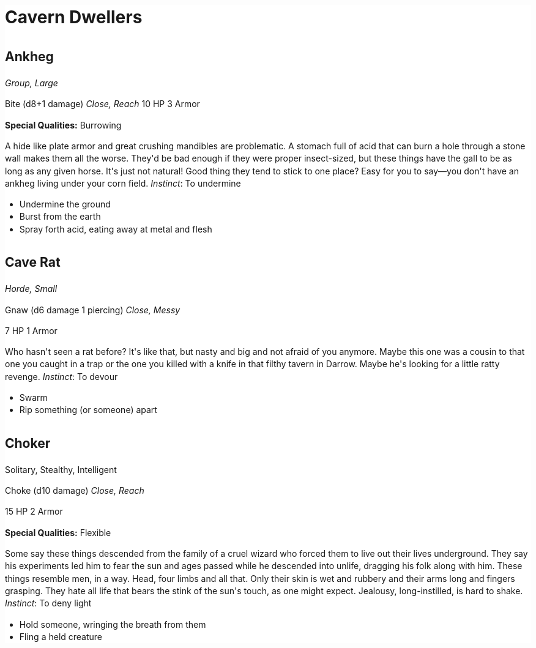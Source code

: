 # Cavern Dwellers

## Ankheg

*Group, Large*

Bite (d8+1 damage) *Close, Reach*
10 HP 3 Armor

**Special Qualities:** Burrowing

A hide like plate armor and great crushing mandibles are problematic. A stomach full of acid that can burn a hole through a stone wall makes them all the worse. They'd be bad enough if they were proper insect-sized, but these things have the gall to be as long as any given horse. It's just not natural\! Good thing they tend to stick to one place? Easy for you to say—you don't have an ankheg living under your corn field. *Instinct*: To undermine

- Undermine the ground
- Burst from the earth
- Spray forth acid, eating away at metal and flesh

## Cave Rat

*Horde, Small*

Gnaw (d6 damage 1 piercing) *Close, Messy*

7 HP 1 Armor

Who hasn't seen a rat before? It's like that, but nasty and big and not afraid of you anymore. Maybe this one was a cousin to that one you caught in a trap or the one you killed with a knife in that filthy tavern in Darrow. Maybe he's looking for a little ratty revenge. *Instinct*: To devour

- Swarm
- Rip something (or someone) apart

## Choker

Solitary, Stealthy, Intelligent

Choke (d10 damage) *Close, Reach*

15 HP 2 Armor

**Special Qualities:** Flexible

Some say these things descended from the family of a cruel wizard who forced them to live out their lives underground. They say his experiments led him to fear the sun and ages passed while he descended into unlife, dragging his folk along with him. These things resemble men, in a way. Head, four limbs and all that. Only their skin is wet and rubbery and their arms long and fingers grasping. They hate all life that bears the stink of the sun's touch, as one might expect. Jealousy, long-instilled, is hard to shake. *Instinct*: To deny light

- Hold someone, wringing the breath from them
- Fling a held creature
